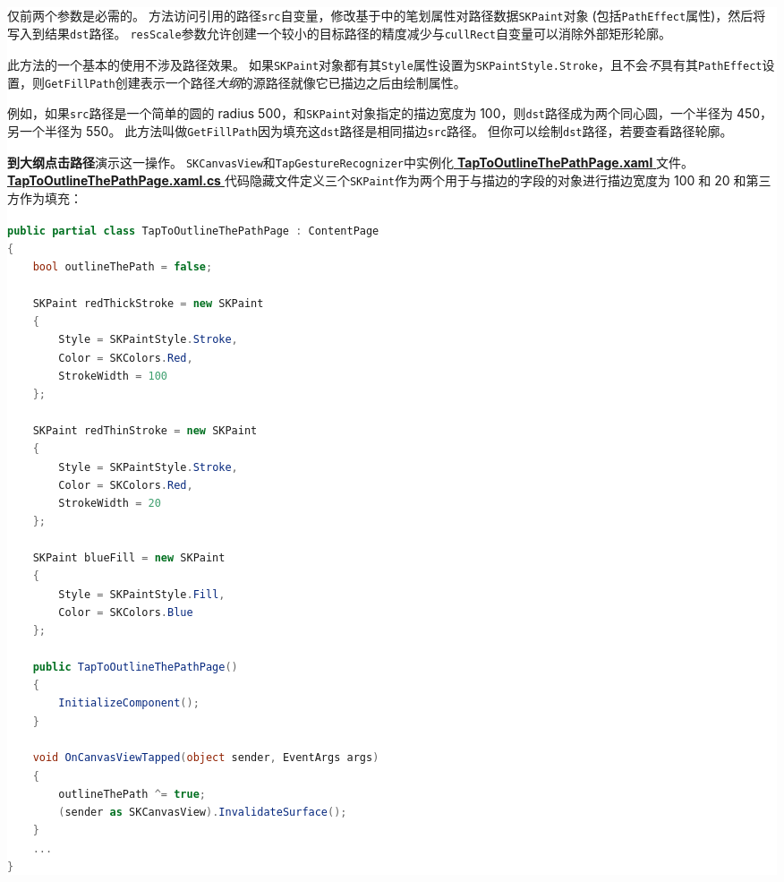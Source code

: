 仅前两个参数是必需的。 方法访问引用的路径`src`自变量，修改基于中的笔划属性对路径数据`SKPaint`对象 (包括`PathEffect`属性)，然后将写入到结果`dst`路径。 `resScale`参数允许创建一个较小的目标路径的精度减少与`cullRect`自变量可以消除外部矩形轮廓。

此方法的一个基本的使用不涉及路径效果。 如果`SKPaint`对象都有其`Style`属性设置为`SKPaintStyle.Stroke`，且不会*不*具有其`PathEffect`设置，则`GetFillPath`创建表示一个路径*大纲*的源路径就像它已描边之后由绘制属性。

例如，如果`src`路径是一个简单的圆的 radius 500，和`SKPaint`对象指定的描边宽度为 100，则`dst`路径成为两个同心圆，一个半径为 450，另一个半径为 550。 此方法叫做`GetFillPath`因为填充这`dst`路径是相同描边`src`路径。 但你可以绘制`dst`路径，若要查看路径轮廓。

**到大纲点击路径**演示这一操作。 `SKCanvasView`和`TapGestureRecognizer`中实例化[ **TapToOutlineThePathPage.xaml** ](https://github.com/xamarin/xamarin-forms-samples/blob/master/SkiaSharpForms/SkiaSharpFormsDemos/SkiaSharpFormsDemos/SkiaSharpFormsDemos/Curves/TapToOutlineThePathPage.xaml)文件。 [ **TapToOutlineThePathPage.xaml.cs** ](https://github.com/xamarin/xamarin-forms-samples/blob/master/SkiaSharpForms/SkiaSharpFormsDemos/SkiaSharpFormsDemos/SkiaSharpFormsDemos/Curves/TapToOutlineThePathPage.xaml.cs)代码隐藏文件定义三个`SKPaint`作为两个用于与描边的字段的对象进行描边宽度为 100 和 20 和第三方作为填充：

```csharp
public partial class TapToOutlineThePathPage : ContentPage
{
    bool outlineThePath = false;

    SKPaint redThickStroke = new SKPaint
    {
        Style = SKPaintStyle.Stroke,
        Color = SKColors.Red,
        StrokeWidth = 100
    };

    SKPaint redThinStroke = new SKPaint
    {
        Style = SKPaintStyle.Stroke,
        Color = SKColors.Red,
        StrokeWidth = 20
    };

    SKPaint blueFill = new SKPaint
    {
        Style = SKPaintStyle.Fill,
        Color = SKColors.Blue
    };

    public TapToOutlineThePathPage()
    {
        InitializeComponent();
    }

    void OnCanvasViewTapped(object sender, EventArgs args)
    {
        outlineThePath ^= true;
        (sender as SKCanvasView).InvalidateSurface();
    }
    ...
}
```
